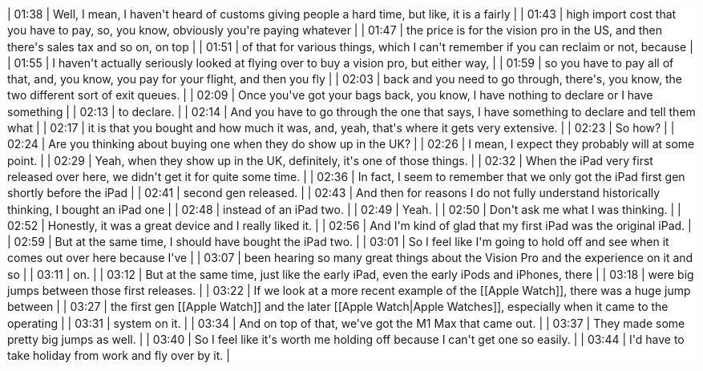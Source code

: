 | 01:38      | Well, I mean, I haven't heard of customs giving people a hard time, but like, it is a fairly          |
| 01:43      | high import cost that you have to pay, so, you know, obviously you're paying whatever                 |
| 01:47      | the price is for the vision pro in the US, and then there's sales tax and so on, on top               |
| 01:51      | of that for various things, which I can't remember if you can reclaim or not, because                 |
| 01:55      | I haven't actually seriously looked at flying over to buy a vision pro, but either way,               |
| 01:59      | so you have to pay all of that, and, you know, you pay for your flight, and then you fly              |
| 02:03      | back and you need to go through, there's, you know, the two different sort of exit queues.            |
| 02:09      | Once you've got your bags back, you know, I have nothing to declare or I have something               |
| 02:13      | to declare.                                                                                           |
| 02:14      | And you have to go through the one that says, I have something to declare and tell them what          |
| 02:17      | it is that you bought and how much it was, and, yeah, that's where it gets very extensive.            |
| 02:23      | So how?                                                                                               |
| 02:24      | Are you thinking about buying one when they do show up in the UK?                                     |
| 02:26      | I mean, I expect they probably will at some point.                                                    |
| 02:29      | Yeah, when they show up in the UK, definitely, it's one of those things.                              |
| 02:32      | When the iPad very first released over here, we didn't get it for quite some time.                    |
| 02:36      | In fact, I seem to remember that we only got the iPad first gen shortly before the iPad               |
| 02:41      | second gen released.                                                                                  |
| 02:43      | And then for reasons I do not fully understand historically thinking, I bought an iPad one            |
| 02:48      | instead of an iPad two.                                                                               |
| 02:49      | Yeah.                                                                                                 |
| 02:50      | Don't ask me what I was thinking.                                                                     |
| 02:52      | Honestly, it was a great device and I really liked it.                                                |
| 02:56      | And I'm kind of glad that my first iPad was the original iPad.                                        |
| 02:59      | But at the same time, I should have bought the iPad two.                                              |
| 03:01      | So I feel like I'm going to hold off and see when it comes out over here because I've                 |
| 03:07      | been hearing so many great things about the Vision Pro and the experience on it and so                |
| 03:11      | on.                                                                                                   |
| 03:12      | But at the same time, just like the early iPad, even the early iPods and iPhones, there               |
| 03:18      | were big jumps between those first releases.                                                          |
| 03:22      | If we look at a more recent example of the [[Apple Watch]], there was a huge jump between                 |
| 03:27      | the first gen [[Apple Watch]] and the later [[Apple Watch\|Apple Watches]], especially when it came to the operating       |
| 03:31      | system on it.                                                                                         |
| 03:34      | And on top of that, we've got the M1 Max that came out.                                               |
| 03:37      | They made some pretty big jumps as well.                                                              |
| 03:40      | So I feel like it's worth me holding off because I can't get one so easily.                           |
| 03:44      | I'd have to take holiday from work and fly over by it.                                                |